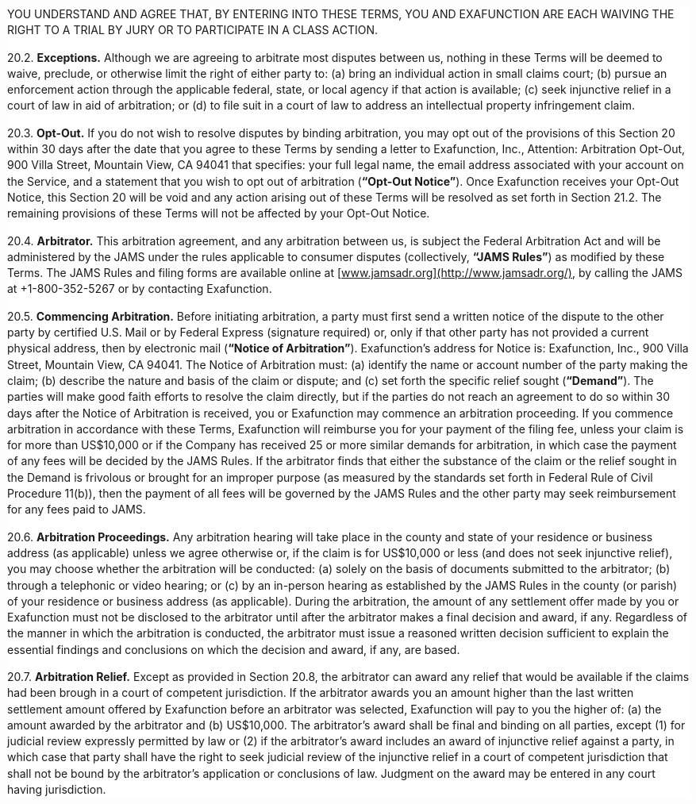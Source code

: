 YOU UNDERSTAND AND AGREE THAT, BY ENTERING INTO THESE TERMS, YOU AND EXAFUNCTION ARE EACH WAIVING THE RIGHT TO A TRIAL BY JURY OR TO PARTICIPATE IN A CLASS ACTION.

20.2. **Exceptions.** Although we are agreeing to arbitrate most disputes between us, nothing in these Terms will be deemed to waive, preclude, or otherwise limit the right of either party to: (a) bring an individual action in small claims court; (b) pursue an enforcement action through the applicable federal, state, or local agency if that action is available; (c) seek injunctive relief in a court of law in aid of arbitration; or (d) to file suit in a court of law to address an intellectual property infringement claim.

20.3. **Opt-Out.** If you do not wish to resolve disputes by binding arbitration, you may opt out of the provisions of this Section 20 within 30 days after the date that you agree to these Terms by sending a letter to Exafunction, Inc., Attention: Arbitration Opt-Out, 900 Villa Street, Mountain View, CA 94041 that specifies: your full legal name, the email address associated with your account on the Service, and a statement that you wish to opt out of arbitration (**“Opt-Out Notice”**). Once Exafunction receives your Opt-Out Notice, this Section 20 will be void and any action arising out of these Terms will be resolved as set forth in Section 21.2. The remaining provisions of these Terms will not be affected by your Opt-Out Notice.

20.4. **Arbitrator.** This arbitration agreement, and any arbitration between us, is subject the Federal Arbitration Act and will be administered by the JAMS under the rules applicable to consumer disputes (collectively, **“JAMS Rules”**) as modified by these Terms. The JAMS Rules and filing forms are available online at [www.jamsadr.org](http://www.jamsadr.org/), by calling the JAMS at +1-800-352-5267 or by contacting Exafunction.

20.5. **Commencing Arbitration.** Before initiating arbitration, a party must first send a written notice of the dispute to the other party by certified U.S. Mail or by Federal Express (signature required) or, only if that other party has not provided a current physical address, then by electronic mail (**“Notice of Arbitration”**). Exafunction’s address for Notice is: Exafunction, Inc., 900 Villa Street, Mountain View, CA 94041. The Notice of Arbitration must: (a) identify the name or account number of the party making the claim; (b) describe the nature and basis of the claim or dispute; and (c) set forth the specific relief sought (**“Demand”**). The parties will make good faith efforts to resolve the claim directly, but if the parties do not reach an agreement to do so within 30 days after the Notice of Arbitration is received, you or Exafunction may commence an arbitration proceeding. If you commence arbitration in accordance with these Terms, Exafunction will reimburse you for your payment of the filing fee, unless your claim is for more than US$10,000 or if the Company has received 25 or more similar demands for arbitration, in which case the payment of any fees will be decided by the JAMS Rules. If the arbitrator finds that either the substance of the claim or the relief sought in the Demand is frivolous or brought for an improper purpose (as measured by the standards set forth in Federal Rule of Civil Procedure 11(b)), then the payment of all fees will be governed by the JAMS Rules and the other party may seek reimbursement for any fees paid to JAMS.

20.6. **Arbitration Proceedings.** Any arbitration hearing will take place in the county and state of your residence or business address (as applicable) unless we agree otherwise or, if the claim is for US$10,000 or less (and does not seek injunctive relief), you may choose whether the arbitration will be conducted: (a) solely on the basis of documents submitted to the arbitrator; (b) through a telephonic or video hearing; or (c) by an in-person hearing as established by the JAMS Rules in the county (or parish) of your residence or business address (as applicable). During the arbitration, the amount of any settlement offer made by you or Exafunction must not be disclosed to the arbitrator until after the arbitrator makes a final decision and award, if any. Regardless of the manner in which the arbitration is conducted, the arbitrator must issue a reasoned written decision sufficient to explain the essential findings and conclusions on which the decision and award, if any, are based.

20.7. **Arbitration Relief.** Except as provided in Section 20.8, the arbitrator can award any relief that would be available if the claims had been brough in a court of competent jurisdiction. If the arbitrator awards you an amount higher than the last written settlement amount offered by Exafunction before an arbitrator was selected, Exafunction will pay to you the higher of: (a) the amount awarded by the arbitrator and (b) US$10,000. The arbitrator’s award shall be final and binding on all parties, except (1) for judicial review expressly permitted by law or (2) if the arbitrator’s award includes an award of injunctive relief against a party, in which case that party shall have the right to seek judicial review of the injunctive relief in a court of competent jurisdiction that shall not be bound by the arbitrator’s application or conclusions of law. Judgment on the award may be entered in any court having jurisdiction.
